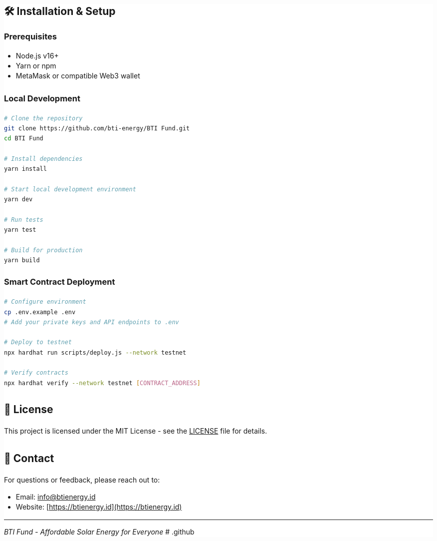 ## 🛠️ Installation & Setup

### Prerequisites

- Node.js v16+
- Yarn or npm
- MetaMask or compatible Web3 wallet

### Local Development

```bash
# Clone the repository
git clone https://github.com/bti-energy/BTI Fund.git
cd BTI Fund

# Install dependencies
yarn install

# Start local development environment
yarn dev

# Run tests
yarn test

# Build for production
yarn build
```

### Smart Contract Deployment

```bash
# Configure environment
cp .env.example .env
# Add your private keys and API endpoints to .env

# Deploy to testnet
npx hardhat run scripts/deploy.js --network testnet

# Verify contracts
npx hardhat verify --network testnet [CONTRACT_ADDRESS]
```

## 📄 License

This project is licensed under the MIT License - see the [LICENSE](LICENSE) file for details.

## 📧 Contact

For questions or feedback, please reach out to:

- Email: info@btienergy.id
- Website: [https://btienergy.id](https://btienergy.id)

---

_BTI Fund - Affordable Solar Energy for Everyone_
#   . g i t h u b 
 
 